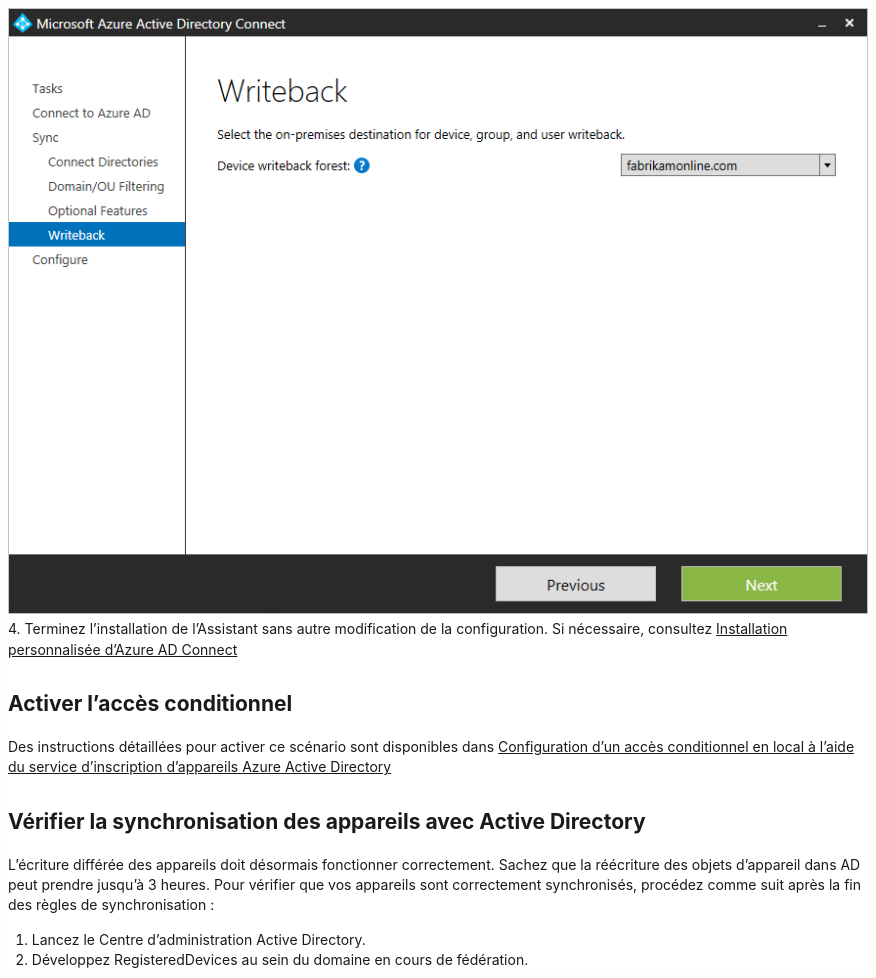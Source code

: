 ![Installation personnalisée - Forêt cible de l’écriture différée des appareils](./media/active-directory-aadconnect-feature-device-writeback/devicewriteback4.png)
4.  Terminez l’installation de l’Assistant sans autre modification de la configuration. Si nécessaire, consultez [Installation personnalisée d’Azure AD Connect](./aad-connect/active-directory-aadconnect-get-started-custom.md)

## <a name="enable-conditional-access"></a>Activer l’accès conditionnel
Des instructions détaillées pour activer ce scénario sont disponibles dans [Configuration d’un accès conditionnel en local à l’aide du service d’inscription d’appareils Azure Active Directory](https://msdn.microsoft.com/library/azure/dn788908.aspx)

## <a name="verify-devices-are-synchronized-to-active-directory"></a>Vérifier la synchronisation des appareils avec Active Directory
L’écriture différée des appareils doit désormais fonctionner correctement. Sachez que la réécriture des objets d’appareil dans AD peut prendre jusqu’à 3 heures.  Pour vérifier que vos appareils sont correctement synchronisés, procédez comme suit après la fin des règles de synchronisation :

1.  Lancez le Centre d’administration Active Directory.
2.  Développez RegisteredDevices au sein du domaine en cours de fédération.